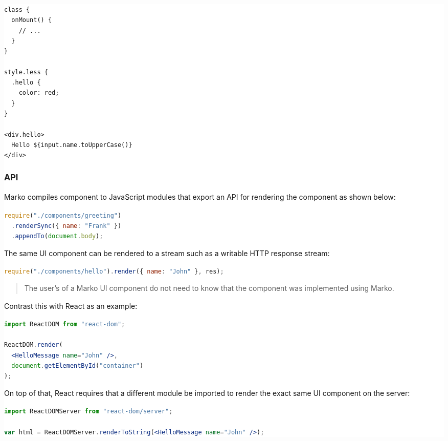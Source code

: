 ```marko
class {
  onMount() {
    // ...
  }
}

style.less {
  .hello {
    color: red;
  }
}

<div.hello>
  Hello ${input.name.toUpperCase()}
</div>
```

### API

Marko compiles component to JavaScript modules that export an API for rendering
the component as shown below:

```js
require("./components/greeting")
  .renderSync({ name: "Frank" })
  .appendTo(document.body);
```

The same UI component can be rendered to a stream such as a writable HTTP
response stream:

```js
require("./components/hello").render({ name: "John" }, res);
```

> The user’s of a Marko UI component do not need to know that the component was
> implemented using Marko.

Contrast this with React as an example:

```jsx
import ReactDOM from "react-dom";

ReactDOM.render(
  <HelloMessage name="John" />,
  document.getElementById("container")
);
```

On top of that, React requires that a different module be imported to render the
exact same UI component on the server:

```jsx
import ReactDOMServer from "react-dom/server";

var html = ReactDOMServer.renderToString(<HelloMessage name="John" />);
```
